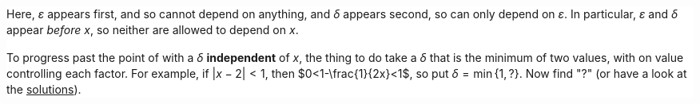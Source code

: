 Here, $\varepsilon$ appears first, and so cannot depend on anything, and $\delta$ appears second, so can only depend on $\varepsilon$. In particular, $\varepsilon$ and $\delta$ appear *before* $x$, so neither are allowed to depend on $x$. 

To progress past the point of [](#hw1) with a $\delta$ **independent** of $x$, the thing to do take a $\delta$ that is the minimum of two values, with on value controlling each factor. For example, if $|x-2|<1$, then $0<1-\frac{1}{2x}<1$, so put $\delta=\min\{1,\text{?}\}$. Now find "$\text{?}$" (or have a look at the [solutions](#3iiisol)).
